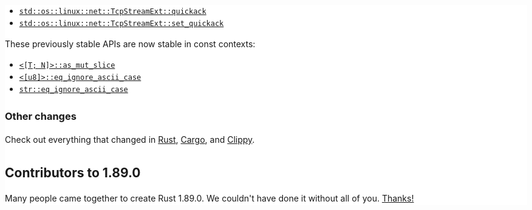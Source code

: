 - [`std::os::linux::net::TcpStreamExt::quickack`](https://doc.rust-lang.org/stable/std/os/linux/net/trait.TcpStreamExt.html#tymethod.quickack)
- [`std::os::linux::net::TcpStreamExt::set_quickack`](https://doc.rust-lang.org/stable/std/os/linux/net/trait.TcpStreamExt.html#tymethod.set_quickack)

These previously stable APIs are now stable in const contexts:

- [`<[T; N]>::as_mut_slice`](https://doc.rust-lang.org/stable/std/primitive.array.html#method.as_mut_slice)
- [`<[u8]>::eq_ignore_ascii_case`](https://doc.rust-lang.org/stable/std/primitive.slice.html#impl-%5Bu8%5D/method.eq_ignore_ascii_case)
- [`str::eq_ignore_ascii_case`](https://doc.rust-lang.org/stable/std/primitive.str.html#impl-str/method.eq_ignore_ascii_case)

### Other changes

Check out everything that changed in [Rust](https://github.com/rust-lang/rust/releases/tag/1.89.0), [Cargo](https://doc.rust-lang.org/nightly/cargo/CHANGELOG.html#cargo-189-2025-08-07), and [Clippy](https://github.com/rust-lang/rust-clippy/blob/master/CHANGELOG.md#rust-189).

## Contributors to 1.89.0

Many people came together to create Rust 1.89.0. We couldn't have done it without all of you. [Thanks!](https://thanks.rust-lang.org/rust/1.89.0/)

[platform_support_page]: https://doc.rust-lang.org/rustc/platform-support.html

[elision]: https://doc.rust-lang.org/1.89/book/ch10-03-lifetime-syntax.html#lifetime-elision
[elided_lifetime_in_path]: https://github.com/rust-lang/rust/pull/46254
[2018-by-default]: https://github.com/rust-lang/rust/issues/54910
[bevy]: https://github.com/rust-lang/rust/issues/131725
[apple]: https://en.wikipedia.org/wiki/Mac_transition_to_Apple_silicon#Timeline
[gha-sunset]: https://github.blog/changelog/2025-07-11-upcoming-changes-to-macos-hosted-runners-macos-latest-migration-and-xcode-support-policy-updates/#macos-13-is-closing-down
[rfc]: https://github.com/rust-lang/rfcs/pull/3841